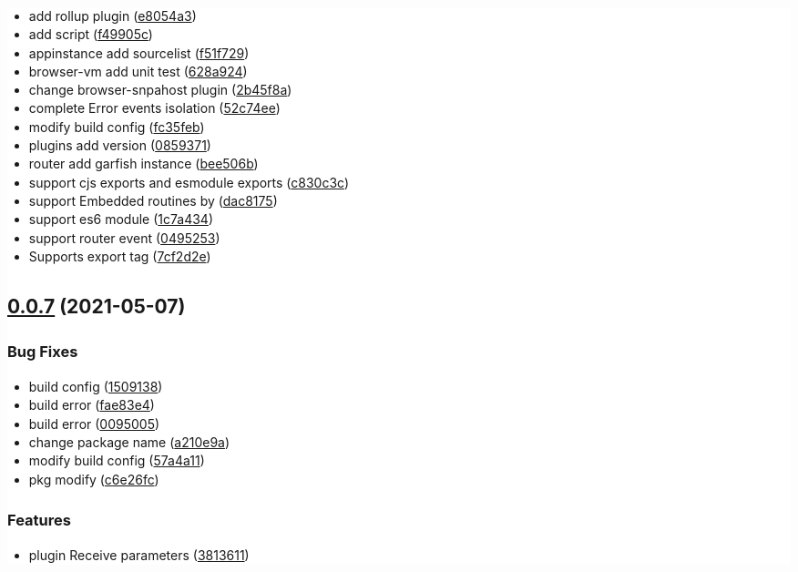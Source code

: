 - add rollup plugin ([e8054a3](https://github.com/modern-js-dev/garfish/commit/e8054a3e248fc6f19910fb76bc8e93d6d8764008))
- add script ([f49905c](https://github.com/modern-js-dev/garfish/commit/f49905c667561b74029e06d72071430b8ece9f8c))
- appinstance add sourcelist ([f51f729](https://github.com/modern-js-dev/garfish/commit/f51f72921426699ad3f53de4451a09bffe9e462e))
- browser-vm add unit test ([628a924](https://github.com/modern-js-dev/garfish/commit/628a924ce92769e90418841e8ff0698acc6a32b3))
- change browser-snpahost plugin ([2b45f8a](https://github.com/modern-js-dev/garfish/commit/2b45f8a960795d2caee9b71b65d8ac95de72e1c1))
- complete Error events isolation ([52c74ee](https://github.com/modern-js-dev/garfish/commit/52c74ee852312555e7d8f1e81300508431435963))
- modify build config ([fc35feb](https://github.com/modern-js-dev/garfish/commit/fc35feb9c647ebb7f6cd074490c100831629974d))
- plugins add version ([0859371](https://github.com/modern-js-dev/garfish/commit/0859371d5f929bd7e039c899bd9adb1d4d4a9c80))
- router add garfish instance ([bee506b](https://github.com/modern-js-dev/garfish/commit/bee506b651e4b4d15fc68cd9e4dbd27a31a2472e))
- support cjs exports and esmodule exports ([c830c3c](https://github.com/modern-js-dev/garfish/commit/c830c3c96a300aa6e74936f2c98bea0196742489))
- support Embedded routines by ([dac8175](https://github.com/modern-js-dev/garfish/commit/dac817554b09a2e52ddcb69954815b32774eae64))
- support es6 module ([1c7a434](https://github.com/modern-js-dev/garfish/commit/1c7a43470d6413d6cb808de411644634ffd94734))
- support router event ([0495253](https://github.com/modern-js-dev/garfish/commit/0495253e3d82811f0873a5780ce385ba43d6e164))
- Supports export tag ([7cf2d2e](https://github.com/modern-js-dev/garfish/commit/7cf2d2e656fc4e129933913feccbe11181b84a34))

## [0.0.7](https://github.com/modern-js-dev/garfish/compare/v0.0.6...v0.0.7) (2021-05-07)

### Bug Fixes

- build config ([1509138](https://github.com/modern-js-dev/garfish/commit/1509138b2ebc528b67b183130b52e4e662849116))
- build error ([fae83e4](https://github.com/modern-js-dev/garfish/commit/fae83e457dc6f121a217cd34ec1be301cd4954eb))
- build error ([0095005](https://github.com/modern-js-dev/garfish/commit/0095005492de9df6fe9350a79507f721a6dc04b7))
- change package name ([a210e9a](https://github.com/modern-js-dev/garfish/commit/a210e9a6c6efe4cac6f18595384c7844f2c0d042))
- modify build config ([57a4a11](https://github.com/modern-js-dev/garfish/commit/57a4a115cea45dd99aa044c36c571bda4908836a))
- pkg modify ([c6e26fc](https://github.com/modern-js-dev/garfish/commit/c6e26fc2d3caa352ab36c5bc690b474523cf1d5f))

### Features

- plugin Receive parameters ([3813611](https://github.com/modern-js-dev/garfish/commit/38136117f8120ac9a864df6bb7901d34d786dab6))
